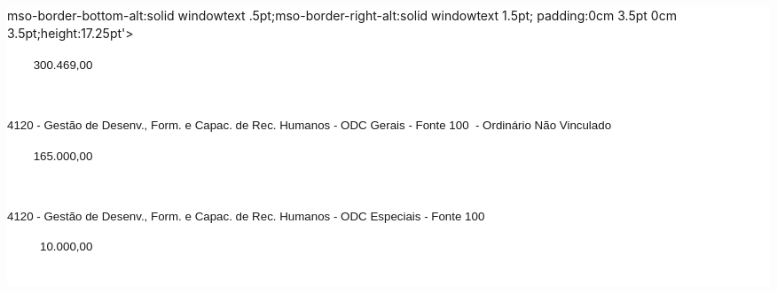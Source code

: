   mso-border-bottom-alt:solid windowtext .5pt;mso-border-right-alt:solid windowtext 1.5pt;
  padding:0cm 3.5pt 0cm 3.5pt;height:17.25pt'>
  <p class=MsoNormal style='mso-pagination:widow-orphan'><span
  style='font-size:10.0pt;font-family:"Arial","sans-serif";mso-fareast-font-family:
  "Times New Roman";mso-fareast-language:PT-BR'><span
  style='mso-spacerun:yes'>        </span>300.469,00<o:p></o:p></span></p>
  </td>
  <td style='mso-cell-special:placeholder;border:none;padding:0cm 0cm 0cm 0cm'
  width=1><p class='MsoNormal'>&nbsp;</td>
 </tr>
 <tr style='mso-yfti-irow:13;height:17.25pt;mso-row-margin-right:.75pt'>
  <td width=502 nowrap colspan=2 valign=bottom style='width:376.4pt;border-top:
  none;border-left:solid windowtext 1.5pt;border-bottom:solid windowtext 1.0pt;
  border-right:solid windowtext 1.0pt;mso-border-left-alt:solid windowtext 1.5pt;
  mso-border-bottom-alt:solid windowtext .5pt;mso-border-right-alt:solid windowtext .5pt;
  padding:0cm 3.5pt 0cm 3.5pt;height:17.25pt'>
  <p class=MsoNormal style='text-align:justify;mso-pagination:widow-orphan'><span
  style='font-size:10.0pt;font-family:"Arial","sans-serif";mso-fareast-font-family:
  "Times New Roman";mso-fareast-language:PT-BR'>4120 - Gestão de <span
  class=SpellE>Desenv</span><span class=GramE>.,</span> Form. e Capac. <span
  class=GramE>de</span> Rec. Humanos - ODC Gerais - Fonte 100<span
  style='mso-spacerun:yes'>  </span>- Ordinário Não Vinculado<o:p></o:p></span></p>
  </td>
  <td width=111 nowrap colspan=2 valign=bottom style='width:83.0pt;border-top:
  none;border-left:none;border-bottom:solid windowtext 1.0pt;border-right:solid windowtext 1.5pt;
  mso-border-bottom-alt:solid windowtext .5pt;mso-border-right-alt:solid windowtext 1.5pt;
  padding:0cm 3.5pt 0cm 3.5pt;height:17.25pt'>
  <p class=MsoNormal style='mso-pagination:widow-orphan'><span
  style='font-size:10.0pt;font-family:"Arial","sans-serif";mso-fareast-font-family:
  "Times New Roman";mso-fareast-language:PT-BR'><span
  style='mso-spacerun:yes'>        </span>165.000,00<o:p></o:p></span></p>
  </td>
  <td style='mso-cell-special:placeholder;border:none;padding:0cm 0cm 0cm 0cm'
  width=1><p class='MsoNormal'>&nbsp;</td>
 </tr>
 <tr style='mso-yfti-irow:14;height:17.25pt;mso-row-margin-right:.75pt'>
  <td width=502 nowrap colspan=2 valign=bottom style='width:376.4pt;border-top:
  none;border-left:solid windowtext 1.5pt;border-bottom:solid windowtext 1.0pt;
  border-right:solid windowtext 1.0pt;mso-border-left-alt:solid windowtext 1.5pt;
  mso-border-bottom-alt:solid windowtext .5pt;mso-border-right-alt:solid windowtext .5pt;
  padding:0cm 3.5pt 0cm 3.5pt;height:17.25pt'>
  <p class=MsoNormal style='text-align:justify;mso-pagination:widow-orphan'><span
  style='font-size:10.0pt;font-family:"Arial","sans-serif";mso-fareast-font-family:
  "Times New Roman";mso-fareast-language:PT-BR'>4120 - Gestão de <span
  class=SpellE>Desenv</span><span class=GramE>.,</span> Form. e Capac. <span
  class=GramE>de</span> Rec. Humanos - ODC Especiais - Fonte 100<o:p></o:p></span></p>
  </td>
  <td width=111 nowrap colspan=2 valign=bottom style='width:83.0pt;border-top:
  none;border-left:none;border-bottom:solid windowtext 1.0pt;border-right:solid windowtext 1.5pt;
  mso-border-bottom-alt:solid windowtext .5pt;mso-border-right-alt:solid windowtext 1.5pt;
  padding:0cm 3.5pt 0cm 3.5pt;height:17.25pt'>
  <p class=MsoNormal style='mso-pagination:widow-orphan'><span
  style='font-size:10.0pt;font-family:"Arial","sans-serif";mso-fareast-font-family:
  "Times New Roman";mso-fareast-language:PT-BR'><span
  style='mso-spacerun:yes'>          </span>10.000,00<o:p></o:p></span></p>
  </td>
  <td style='mso-cell-special:placeholder;border:none;padding:0cm 0cm 0cm 0cm'
  width=1><p class='MsoNormal'>&nbsp;</td>
 </tr>
 <tr style='mso-yfti-irow:15;height:17.25pt;mso-row-margin-right:.75pt'>
  <td width=502 nowrap colspan=2 valign=bottom style='width:376.4pt;border-top:
  none;border-left:solid windowtext 1.5pt;border-bottom:solid windowtext 1.0pt;
  border-right:solid windowtext 1.0pt;mso-border-left-alt:solid windowtext 1.5pt;
  mso-border-bottom-alt:solid windowtext .5pt;mso-border-right-alt:solid windowtext .5pt;